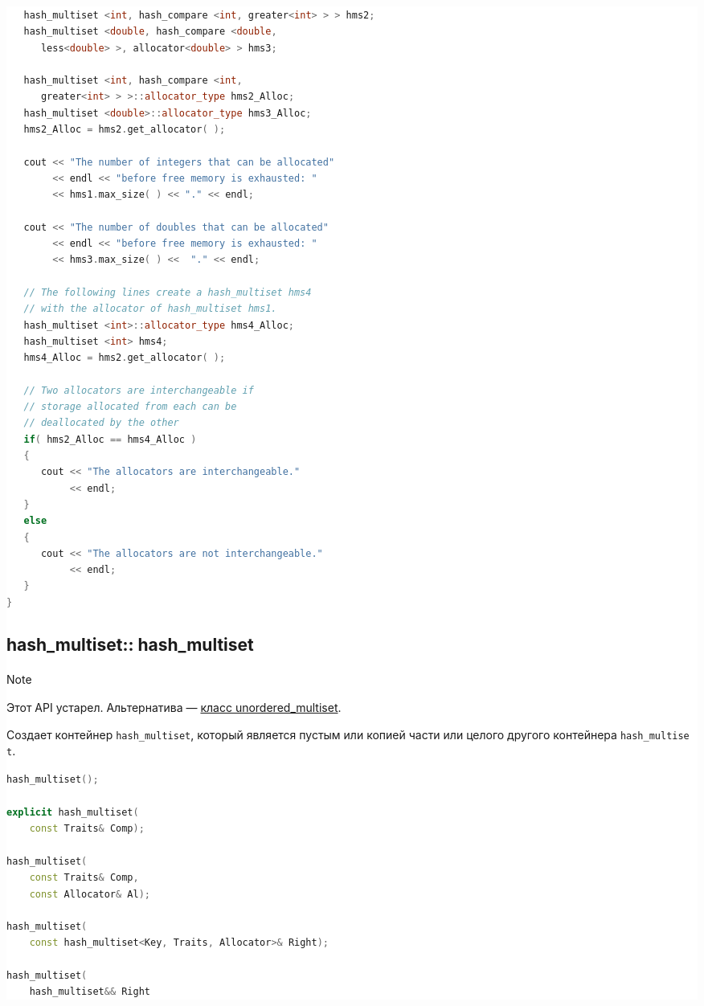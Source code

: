 ```cpp
   hash_multiset <int, hash_compare <int, greater<int> > > hms2;
   hash_multiset <double, hash_compare <double,
      less<double> >, allocator<double> > hms3;

   hash_multiset <int, hash_compare <int,
      greater<int> > >::allocator_type hms2_Alloc;
   hash_multiset <double>::allocator_type hms3_Alloc;
   hms2_Alloc = hms2.get_allocator( );

   cout << "The number of integers that can be allocated"
        << endl << "before free memory is exhausted: "
        << hms1.max_size( ) << "." << endl;

   cout << "The number of doubles that can be allocated"
        << endl << "before free memory is exhausted: "
        << hms3.max_size( ) <<  "." << endl;

   // The following lines create a hash_multiset hms4
   // with the allocator of hash_multiset hms1.
   hash_multiset <int>::allocator_type hms4_Alloc;
   hash_multiset <int> hms4;
   hms4_Alloc = hms2.get_allocator( );

   // Two allocators are interchangeable if
   // storage allocated from each can be
   // deallocated by the other
   if( hms2_Alloc == hms4_Alloc )
   {
      cout << "The allocators are interchangeable."
           << endl;
   }
   else
   {
      cout << "The allocators are not interchangeable."
           << endl;
   }
}
```

## <a name="hash_multisethash_multiset"></a><a name="hash_multiset"></a> hash_multiset:: hash_multiset

> [!NOTE]
> Этот API устарел. Альтернатива — [класс unordered_multiset](../standard-library/unordered-multiset-class.md).

Создает контейнер `hash_multiset`, который является пустым или копией части или целого другого контейнера `hash_multiset`.

```cpp
hash_multiset();

explicit hash_multiset(
    const Traits& Comp);

hash_multiset(
    const Traits& Comp,
    const Allocator& Al);

hash_multiset(
    const hash_multiset<Key, Traits, Allocator>& Right);

hash_multiset(
    hash_multiset&& Right
```